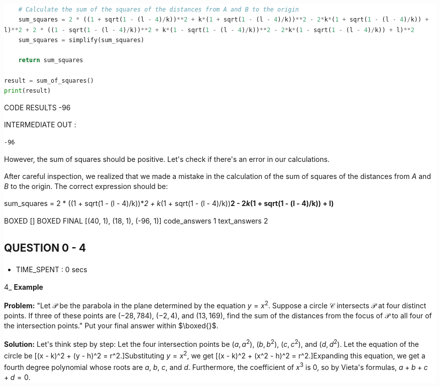 ```python
    # Calculate the sum of the squares of the distances from A and B to the origin
    sum_squares = 2 * ((1 + sqrt(1 - (l - 4)/k))**2 + k*(1 + sqrt(1 - (l - 4)/k))**2 - 2*k*(1 + sqrt(1 - (l - 4)/k)) + l)**2 + 2 * ((1 - sqrt(1 - (l - 4)/k))**2 + k*(1 - sqrt(1 - (l - 4)/k))**2 - 2*k*(1 - sqrt(1 - (l - 4)/k)) + l)**2
    sum_squares = simplify(sum_squares)

    return sum_squares

result = sum_of_squares()
print(result)
```

CODE RESULTS -96

INTERMEDIATE OUT :
```output
-96
```
However, the sum of squares should be positive. Let's check if there's an error in our calculations.

After careful inspection, we realized that we made a mistake in the calculation of the sum of squares of the distances from $A$ and $B$ to the origin. The correct expression should be:

sum_squares = 2 * ((1 + sqrt(1 - (l - 4)/k))**2 + k*(1 + sqrt(1 - (l - 4)/k))**2 - 2*k*(1 + sqrt(1 - (l - 4)/k)) + l)**

BOXED []
BOXED FINAL 
[(40, 1), (18, 1), (-96, 1)]
code_answers 1 text_answers 2



## QUESTION 0 - 4 
- TIME_SPENT : 0 secs

4_
**Example**

**Problem:** 
"Let $\mathcal{P}$ be the parabola in the plane determined by the equation $y = x^2.$  Suppose a circle $\mathcal{C}$ intersects $\mathcal{P}$ at four distinct points.  If three of these points are $(-28,784),$ $(-2,4),$ and $(13,169),$ find the sum of the distances from the focus of $\mathcal{P}$ to all four of the intersection points."
Put your final answer within $\boxed{}$.

**Solution:** 
Let's think step by step:
Let the four intersection points be $(a,a^2),$ $(b,b^2),$ $(c,c^2),$ and $(d,d^2).$  Let the equation of the circle be
\[(x - k)^2 + (y - h)^2 = r^2.\]Substituting $y = x^2,$ we get
\[(x - k)^2 + (x^2 - h)^2 = r^2.\]Expanding this equation, we get a fourth degree polynomial whose roots are $a,$ $b,$ $c,$ and $d.$  Furthermore, the coefficient of $x^3$ is 0, so by Vieta's formulas, $a + b + c + d = 0.$
